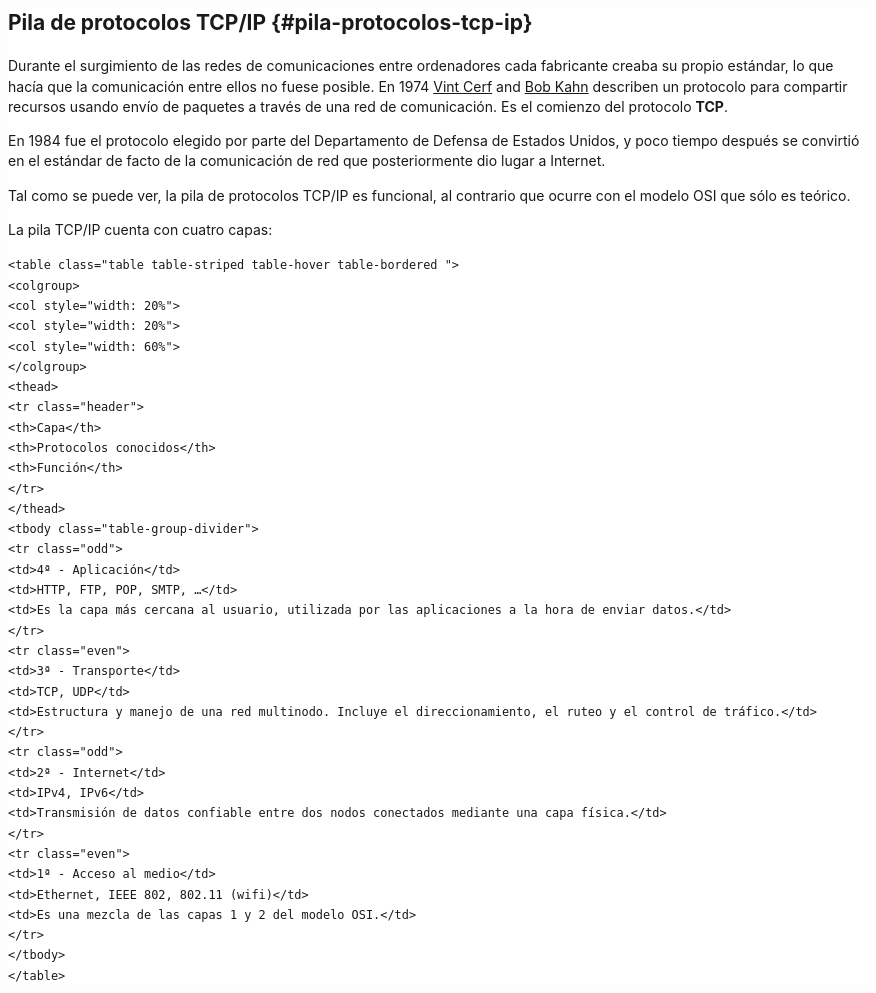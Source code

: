 

## Pila de protocolos TCP/IP {#pila-protocolos-tcp-ip}

Durante el surgimiento de las redes de comunicaciones entre ordenadores cada fabricante creaba su propio estándar, lo que hacía que la comunicación entre ellos no fuese posible. En 1974 [Vint Cerf](https://en.wikipedia.org/wiki/Vint_Cerf) and [Bob Kahn](https://en.wikipedia.org/wiki/Bob_Kahn) describen un protocolo para compartir recursos usando envío de paquetes a través de una red de comunicación. Es el comienzo del protocolo **TCP**.

En 1984 fue el protocolo elegido por parte del Departamento de Defensa de Estados Unidos, y poco tiempo después se convirtió en el estándar de facto de la comunicación de red que posteriormente dio lugar a Internet.

Tal como se puede ver, la pila de protocolos TCP/IP es funcional, al contrario que ocurre con el modelo OSI que sólo es teórico.

La pila TCP/IP cuenta con cuatro capas:



```{=html}
<table class="table table-striped table-hover table-bordered ">
<colgroup>
<col style="width: 20%">
<col style="width: 20%">
<col style="width: 60%">
</colgroup>
<thead>
<tr class="header">
<th>Capa</th>
<th>Protocolos conocidos</th>
<th>Función</th>
</tr>
</thead>
<tbody class="table-group-divider">
<tr class="odd">
<td>4ª - Aplicación</td>
<td>HTTP, FTP, POP, SMTP, …</td>
<td>Es la capa más cercana al usuario, utilizada por las aplicaciones a la hora de enviar datos.</td>
</tr>
<tr class="even">
<td>3ª - Transporte</td>
<td>TCP, UDP</td>
<td>Estructura y manejo de una red multinodo. Incluye el direccionamiento, el ruteo y el control de tráfico.</td>
</tr>
<tr class="odd">
<td>2ª - Internet</td>
<td>IPv4, IPv6</td>
<td>Transmisión de datos confiable entre dos nodos conectados mediante una capa física.</td>
</tr>
<tr class="even">
<td>1ª - Acceso al medio</td>
<td>Ethernet, IEEE 802, 802.11 (wifi)</td>
<td>Es una mezcla de las capas 1 y 2 del modelo OSI.</td>
</tr>
</tbody>
</table>
```

